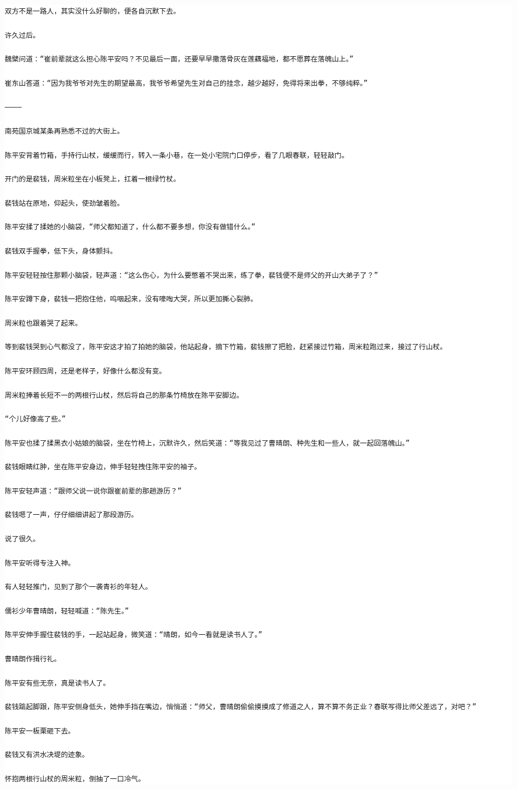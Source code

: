     双方不是一路人，其实没什么好聊的，便各自沉默下去。

    许久过后。

    魏檗问道：“崔前辈就这么担心陈平安吗？不见最后一面，还要早早撒落骨灰在莲藕福地，都不愿葬在落魄山上。”

    崔东山答道：“因为我爷爷对先生的期望最高，我爷爷希望先生对自己的挂念，越少越好，免得将来出拳，不够纯粹。”

    ————

    南苑国京城某条再熟悉不过的大街上。

    陈平安背着竹箱，手持行山杖，缓缓而行，转入一条小巷，在一处小宅院门口停步，看了几眼春联，轻轻敲门。

    开门的是裴钱，周米粒坐在小板凳上，扛着一根绿竹杖。

    裴钱站在原地，仰起头，使劲皱着脸。

    陈平安揉了揉她的小脑袋，“师父都知道了，什么都不要多想，你没有做错什么。”

    裴钱双手握拳，低下头，身体颤抖。

    陈平安轻轻按住那颗小脑袋，轻声道：“这么伤心，为什么要憋着不哭出来，练了拳，裴钱便不是师父的开山大弟子了？”

    陈平安蹲下身，裴钱一把抱住他，呜咽起来，没有嚎啕大哭，所以更加撕心裂肺。

    周米粒也跟着哭了起来。

    等到裴钱哭到心气都没了，陈平安这才拍了拍她的脑袋，他站起身，摘下竹箱，裴钱擦了把脸，赶紧接过竹箱，周米粒跑过来，接过了行山杖。

    陈平安环顾四周，还是老样子，好像什么都没有变。

    周米粒捧着长短不一的两根行山杖，然后将自己的那条竹椅放在陈平安脚边。

    “个儿好像高了些。”

    陈平安也揉了揉黑衣小姑娘的脑袋，坐在竹椅上，沉默许久，然后笑道：“等我见过了曹晴朗、种先生和一些人，就一起回落魄山。”

    裴钱眼睛红肿，坐在陈平安身边，伸手轻轻拽住陈平安的袖子。

    陈平安轻声道：“跟师父说一说你跟崔前辈的那趟游历？”

    裴钱嗯了一声，仔仔细细讲起了那段游历。

    说了很久。

    陈平安听得专注入神。

    有人轻轻推门，见到了那个一袭青衫的年轻人。

    儒衫少年曹晴朗，轻轻喊道：“陈先生。”

    陈平安伸手握住裴钱的手，一起站起身，微笑道：“晴朗，如今一看就是读书人了。”

    曹晴朗作揖行礼。

    陈平安有些无奈，真是读书人了。

    裴钱踮起脚跟，陈平安侧身低头，她伸手挡在嘴边，悄悄道：“师父，曹晴朗偷偷摸摸成了修道之人，算不算不务正业？春联写得比师父差远了，对吧？”

    陈平安一板栗砸下去。

    裴钱又有洪水决堤的迹象。

    怀抱两根行山杖的周米粒，倒抽了一口冷气。

